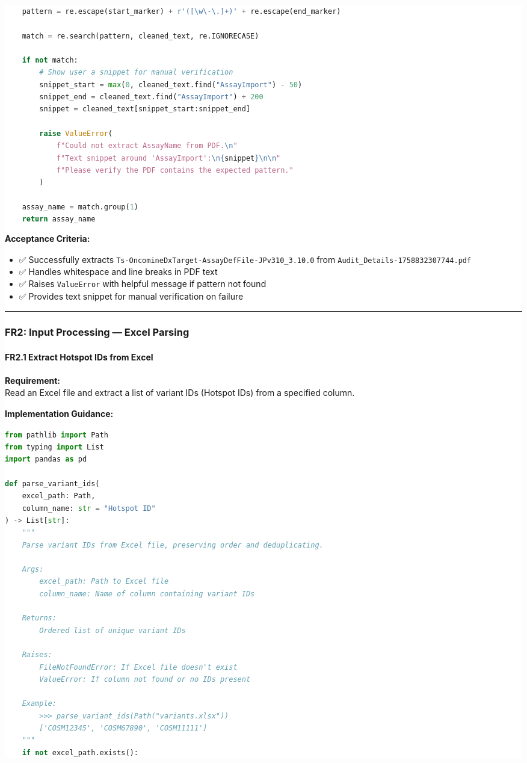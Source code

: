 ```python
    pattern = re.escape(start_marker) + r'([\w\-\.]+)' + re.escape(end_marker)
    
    match = re.search(pattern, cleaned_text, re.IGNORECASE)
    
    if not match:
        # Show user a snippet for manual verification
        snippet_start = max(0, cleaned_text.find("AssayImport") - 50)
        snippet_end = cleaned_text.find("AssayImport") + 200
        snippet = cleaned_text[snippet_start:snippet_end]
        
        raise ValueError(
            f"Could not extract AssayName from PDF.\n"
            f"Text snippet around 'AssayImport':\n{snippet}\n\n"
            f"Please verify the PDF contains the expected pattern."
        )
    
    assay_name = match.group(1)
    return assay_name
```

**Acceptance Criteria:**
- ✅ Successfully extracts `Ts-OncomineDxTarget-AssayDefFile-JPv310_3.10.0` from `Audit_Details-1758832307744.pdf`
- ✅ Handles whitespace and line breaks in PDF text
- ✅ Raises `ValueError` with helpful message if pattern not found
- ✅ Provides text snippet for manual verification on failure

---

### FR2: Input Processing — Excel Parsing

#### FR2.1 Extract Hotspot IDs from Excel
**Requirement:**  
Read an Excel file and extract a list of variant IDs (Hotspot IDs) from a specified column.

**Implementation Guidance:**
```python
from pathlib import Path
from typing import List
import pandas as pd

def parse_variant_ids(
    excel_path: Path, 
    column_name: str = "Hotspot ID"
) -> List[str]:
    """
    Parse variant IDs from Excel file, preserving order and deduplicating.
    
    Args:
        excel_path: Path to Excel file
        column_name: Name of column containing variant IDs
        
    Returns:
        Ordered list of unique variant IDs
        
    Raises:
        FileNotFoundError: If Excel file doesn't exist
        ValueError: If column not found or no IDs present
        
    Example:
        >>> parse_variant_ids(Path("variants.xlsx"))
        ['COSM12345', 'COSM67890', 'COSM11111']
    """
    if not excel_path.exists():
```